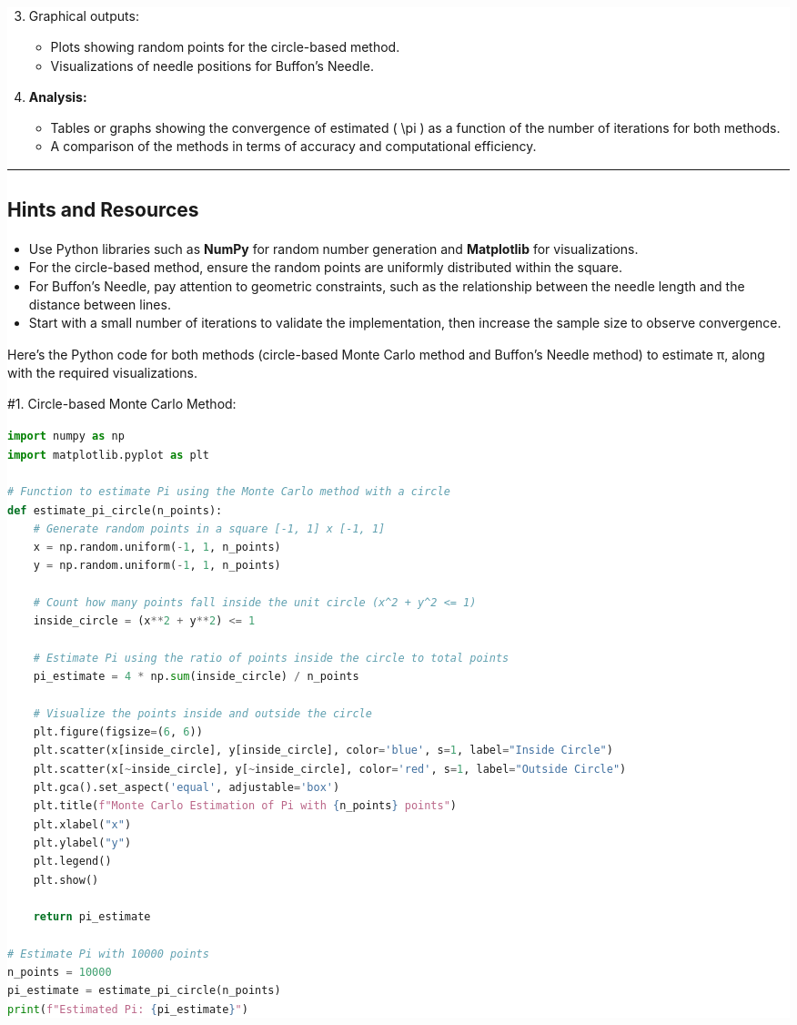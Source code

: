 3. Graphical outputs:
   - Plots showing random points for the circle-based method.
   - Visualizations of needle positions for Buffon’s Needle.

4. **Analysis:**
   - Tables or graphs showing the convergence of estimated \( \pi \) as a function of the number of iterations for both methods.
   - A comparison of the methods in terms of accuracy and computational efficiency.

---

## **Hints and Resources**

- Use Python libraries such as **NumPy** for random number generation and **Matplotlib** for visualizations.
- For the circle-based method, ensure the random points are uniformly distributed within the square.
- For Buffon’s Needle, pay attention to geometric constraints, such as the relationship between the needle length and the distance between lines.
- Start with a small number of iterations to validate the implementation, then increase the sample size to observe convergence.

Here’s the Python code for both methods (circle-based Monte Carlo method and Buffon’s Needle method) to estimate π, along with the required visualizations.

#1. Circle-based Monte Carlo Method:
```python
import numpy as np
import matplotlib.pyplot as plt

# Function to estimate Pi using the Monte Carlo method with a circle
def estimate_pi_circle(n_points):
    # Generate random points in a square [-1, 1] x [-1, 1]
    x = np.random.uniform(-1, 1, n_points)
    y = np.random.uniform(-1, 1, n_points)

    # Count how many points fall inside the unit circle (x^2 + y^2 <= 1)
    inside_circle = (x**2 + y**2) <= 1

    # Estimate Pi using the ratio of points inside the circle to total points
    pi_estimate = 4 * np.sum(inside_circle) / n_points

    # Visualize the points inside and outside the circle
    plt.figure(figsize=(6, 6))
    plt.scatter(x[inside_circle], y[inside_circle], color='blue', s=1, label="Inside Circle")
    plt.scatter(x[~inside_circle], y[~inside_circle], color='red', s=1, label="Outside Circle")
    plt.gca().set_aspect('equal', adjustable='box')
    plt.title(f"Monte Carlo Estimation of Pi with {n_points} points")
    plt.xlabel("x")
    plt.ylabel("y")
    plt.legend()
    plt.show()

    return pi_estimate

# Estimate Pi with 10000 points
n_points = 10000
pi_estimate = estimate_pi_circle(n_points)
print(f"Estimated Pi: {pi_estimate}")
```
